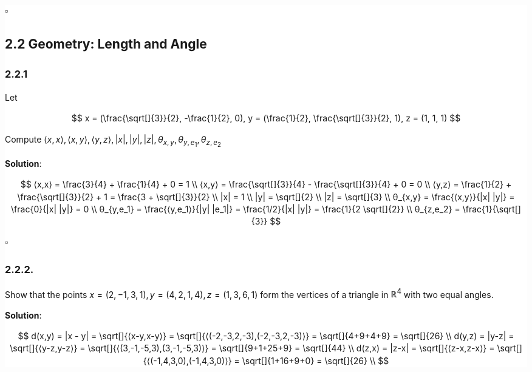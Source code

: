 $\square$

## 2.2 Geometry: Length and Angle

### 2.2.1

Let

$$ 
x = (\frac{\sqrt[]{3}}{2}, -\frac{1}{2}, 0),
y = (\frac{1}{2}, \frac{\sqrt[]{3}}{2}, 1),
z = (1, 1, 1)
$$

Compute $⟨x,x⟩, ⟨x,y⟩, ⟨y,z⟩, |x|, |y|, |z|, 
θ_{x,y}, θ_{y,e_1}, θ_{z,e_2}$

**Solution**:

$$ 
⟨x,x⟩ = \frac{3}{4} + \frac{1}{4} + 0 = 1 \\
⟨x,y⟩ = \frac{\sqrt[]{3}}{4} - \frac{\sqrt[]{3}}{4} + 0 = 0 \\
⟨y,z⟩ = \frac{1}{2} + \frac{\sqrt[]{3}}{2} + 1
= \frac{3 + \sqrt[]{3}}{2} \\
|x| = 1 \\
|y| = \sqrt[]{2} \\
|z| = \sqrt[]{3} \\
θ_{x,y} = \frac{⟨x,y⟩}{|x| |y|} = \frac{0}{|x| |y|} = 0 \\
θ_{y,e_1} = \frac{⟨y,e_1⟩}{|y| |e_1|} = \frac{1/2}{|x| |y|} =
\frac{1}{2 \sqrt[]{2}} \\
θ_{z,e_2} = \frac{1}{\sqrt[]{3}}
$$

$\square$

### 2.2.2.

Show that the points
$x = (2,−1,3,1), y = (4,2,1,4), z = (1,3,6,1)$
form the vertices of a triangle in $\mathbb{R}^4$ with two equal 
angles.

**Solution**:

$$ 
d(x,y) = |x - y| = \sqrt[]{⟨x-y,x-y⟩}
= \sqrt[]{⟨(-2,-3,2,-3),(-2,-3,2,-3)⟩}
= \sqrt[]{4+9+4+9} = \sqrt[]{26} \\
d(y,z) = |y-z| = \sqrt[]{⟨y-z,y-z⟩}
= \sqrt[]{⟨(3,-1,-5,3),(3,-1,-5,3)⟩}
= \sqrt[]{9+1+25+9} = \sqrt[]{44} \\
d(z,x) = |z-x| = \sqrt[]{⟨z-x,z-x⟩}
= \sqrt[]{⟨(-1,4,3,0),(-1,4,3,0)⟩}
= \sqrt[]{1+16+9+0} = \sqrt[]{26} \\
$$
